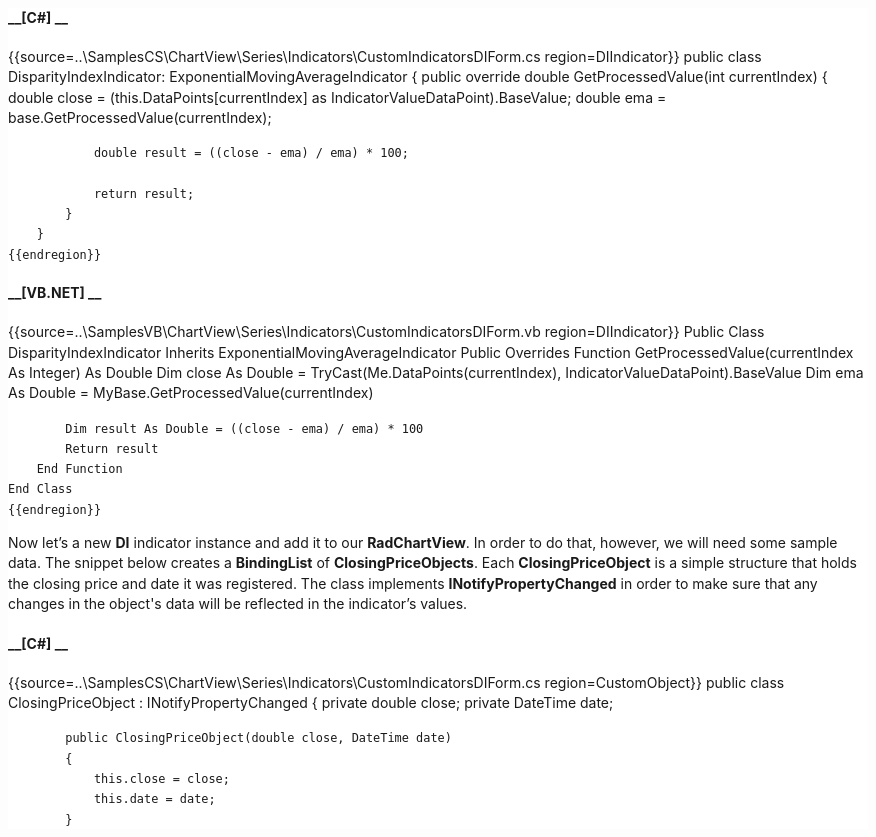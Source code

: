 
#### __[C#] __

{{source=..\SamplesCS\ChartView\Series\Indicators\CustomIndicatorsDIForm.cs region=DIIndicator}}
	    public class DisparityIndexIndicator: ExponentialMovingAverageIndicator
	    {
	        public override double GetProcessedValue(int currentIndex)
	        {
	            double close = (this.DataPoints[currentIndex] as IndicatorValueDataPoint).BaseValue;
	            double ema = base.GetProcessedValue(currentIndex);
	
	            double result = ((close - ema) / ema) * 100;
	
	            return result;
	        }
	    }
	{{endregion}}



#### __[VB.NET] __

{{source=..\SamplesVB\ChartView\Series\Indicators\CustomIndicatorsDIForm.vb region=DIIndicator}}
	Public Class DisparityIndexIndicator
	    Inherits ExponentialMovingAverageIndicator
	    Public Overrides Function GetProcessedValue(currentIndex As Integer) As Double
	        Dim close As Double = TryCast(Me.DataPoints(currentIndex), IndicatorValueDataPoint).BaseValue
	        Dim ema As Double = MyBase.GetProcessedValue(currentIndex)
	
	        Dim result As Double = ((close - ema) / ema) * 100
	        Return result
	    End Function
	End Class
	{{endregion}}



Now let’s a new __DI__ indicator instance and add it to our __RadChartView__.
          In order to do that, however, we will need some sample data. The snippet below creates a
          __BindingList__ of __ClosingPriceObjects__. Each
          __ClosingPriceObject__ is a simple structure that holds the closing price and date it was registered.
          The class implements __INotifyPropertyChanged__ in order to make sure that any changes in the object's
          data will be reflected in the indicator’s values.
        

#### __[C#] __

{{source=..\SamplesCS\ChartView\Series\Indicators\CustomIndicatorsDIForm.cs region=CustomObject}}
	    public class ClosingPriceObject : INotifyPropertyChanged
	    {
	        private double close;
	        private DateTime date;
	
	        public ClosingPriceObject(double close, DateTime date)
	        {
	            this.close = close;
	            this.date = date;
	        }
	